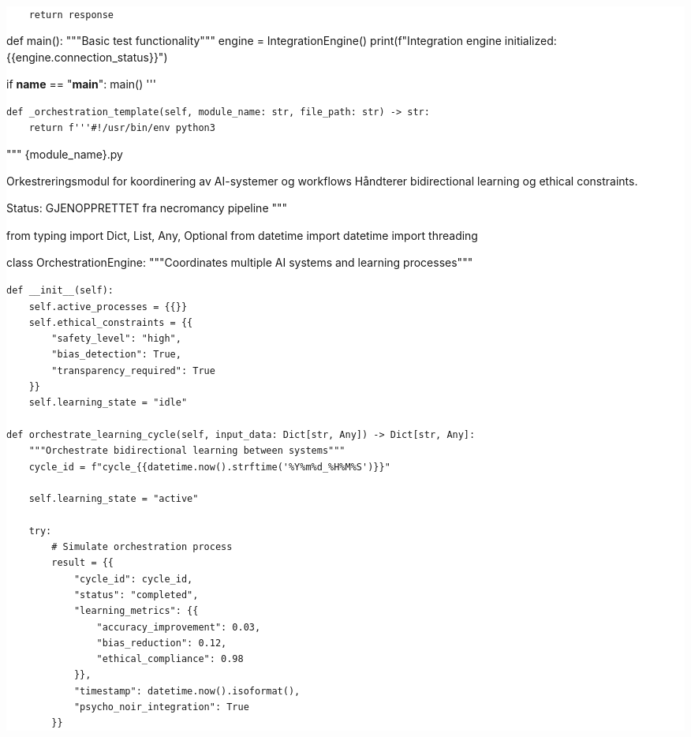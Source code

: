         return response

def main():
    """Basic test functionality"""
    engine = IntegrationEngine()
    print(f"Integration engine initialized: {{engine.connection_status}}")

if __name__ == "__main__":
    main()
'''

    def _orchestration_template(self, module_name: str, file_path: str) -> str:
        return f'''#!/usr/bin/env python3
"""
{module_name}.py

Orkestreringsmodul for koordinering av AI-systemer og workflows
Håndterer bidirectional learning og ethical constraints.

Status: GJENOPPRETTET fra necromancy pipeline
"""

from typing import Dict, List, Any, Optional
from datetime import datetime
import threading

class OrchestrationEngine:
    """Coordinates multiple AI systems and learning processes"""
    
    def __init__(self):
        self.active_processes = {{}}
        self.ethical_constraints = {{
            "safety_level": "high",
            "bias_detection": True,
            "transparency_required": True
        }}
        self.learning_state = "idle"
        
    def orchestrate_learning_cycle(self, input_data: Dict[str, Any]) -> Dict[str, Any]:
        """Orchestrate bidirectional learning between systems"""
        cycle_id = f"cycle_{{datetime.now().strftime('%Y%m%d_%H%M%S')}}"
        
        self.learning_state = "active"
        
        try:
            # Simulate orchestration process
            result = {{
                "cycle_id": cycle_id,
                "status": "completed",
                "learning_metrics": {{
                    "accuracy_improvement": 0.03,
                    "bias_reduction": 0.12,
                    "ethical_compliance": 0.98
                }},
                "timestamp": datetime.now().isoformat(),
                "psycho_noir_integration": True
            }}
            